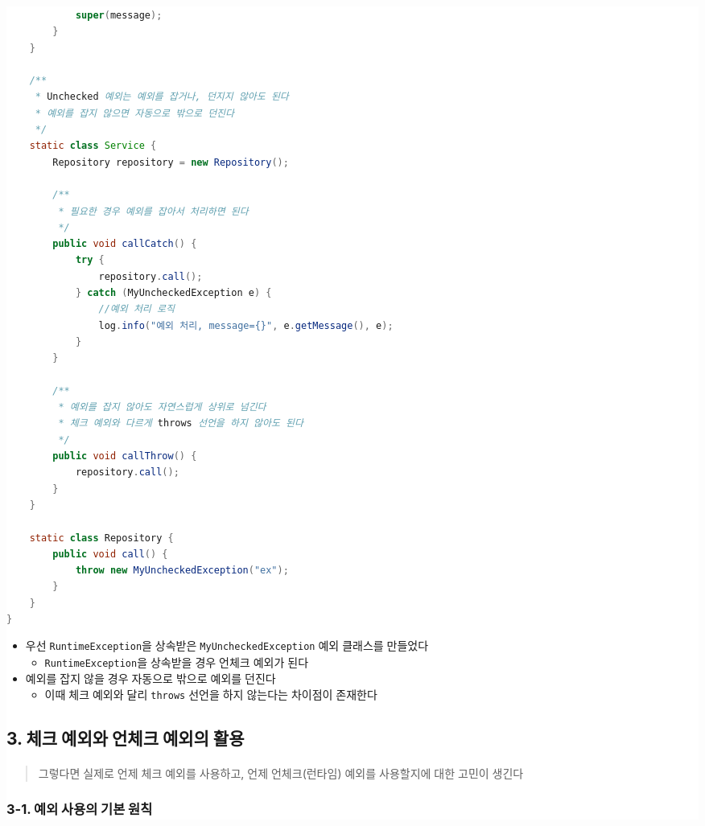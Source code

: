 ``` java
            super(message);
        }
    }

    /**
     * Unchecked 예외는 예외를 잡거나, 던지지 않아도 된다
     * 예외를 잡지 않으면 자동으로 밖으로 던진다
     */
    static class Service {
        Repository repository = new Repository();

        /**
         * 필요한 경우 예외를 잡아서 처리하면 된다
         */
        public void callCatch() {
            try {
                repository.call();
            } catch (MyUncheckedException e) {
                //예외 처리 로직
                log.info("예외 처리, message={}", e.getMessage(), e);
            }
        }

        /**
         * 예외를 잡지 않아도 자연스럽게 상위로 넘긴다
         * 체크 예외와 다르게 throws 선언을 하지 않아도 된다
         */
        public void callThrow() {
            repository.call();
        }
    }

    static class Repository {
        public void call() {
            throw new MyUncheckedException("ex");
        }
    }
}
```

- 우선 ```RuntimeException```을 상속받은 ```MyUncheckedException``` 예외 클래스를 만들었다
  - ```RuntimeException```을 상속받을 경우 언체크 예외가 된다
- 예외를 잡지 않을 경우 자동으로 밖으로 예외를 던진다
  - 이때 체크 예외와 달리 ```throws``` 선언을 하지 않는다는 차이점이 존재한다

## 3. 체크 예외와 언체크 예외의 활용

> 그렇다면 실제로 언제 체크 예외를 사용하고, 언제 언체크(런타임) 예외를 사용할지에 대한 고민이 생긴다

### 3-1. 예외 사용의 기본 원칙
